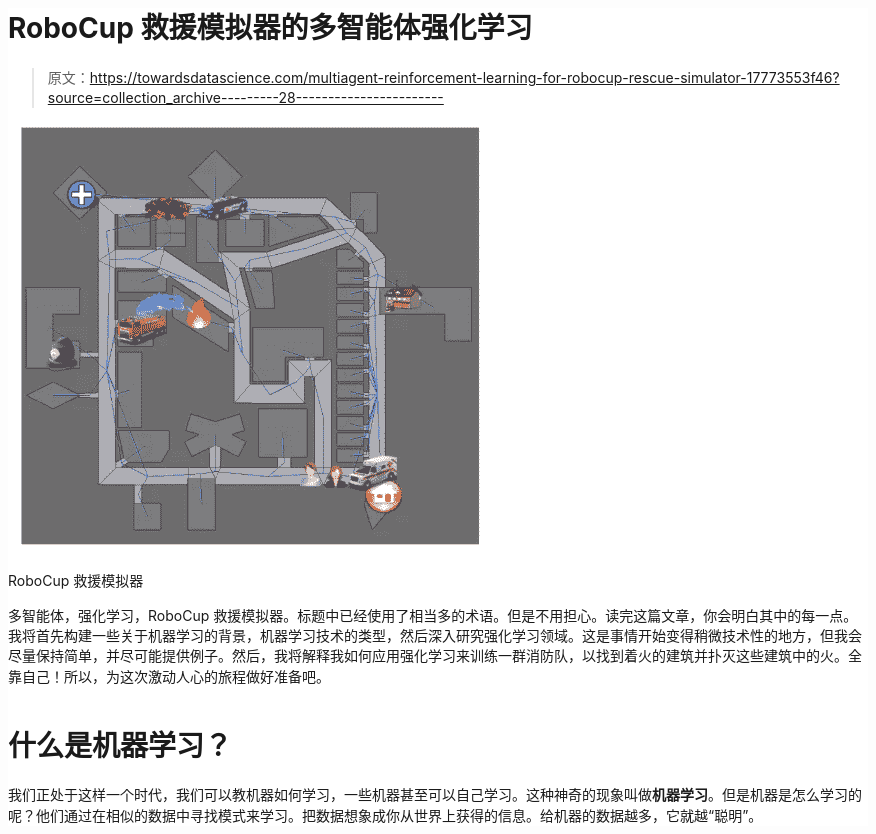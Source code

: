# RoboCup 救援模拟器的多智能体强化学习

> 原文：<https://towardsdatascience.com/multiagent-reinforcement-learning-for-robocup-rescue-simulator-17773553f46?source=collection_archive---------28----------------------->

![](img/c1568be94914062c41621187c96c841e.png)

RoboCup 救援模拟器

多智能体，强化学习，RoboCup 救援模拟器。标题中已经使用了相当多的术语。但是不用担心。读完这篇文章，你会明白其中的每一点。我将首先构建一些关于机器学习的背景，机器学习技术的类型，然后深入研究强化学习领域。这是事情开始变得稍微技术性的地方，但我会尽量保持简单，并尽可能提供例子。然后，我将解释我如何应用强化学习来训练一群消防队，以找到着火的建筑并扑灭这些建筑中的火。全靠自己！所以，为这次激动人心的旅程做好准备吧。

# 什么是机器学习？

我们正处于这样一个时代，我们可以教机器如何学习，一些机器甚至可以自己学习。这种神奇的现象叫做**机器学习**。但是机器是怎么学习的呢？他们通过在相似的数据中寻找模式来学习。把数据想象成你从世界上获得的信息。给机器的数据越多，它就越“聪明”。
